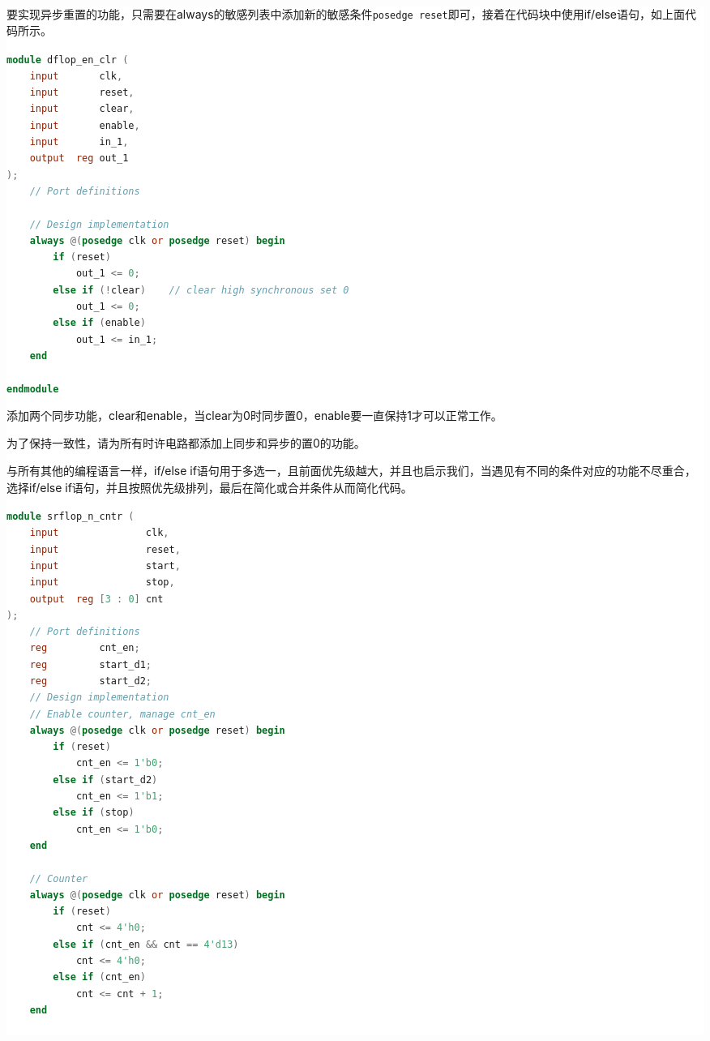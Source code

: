 要实现异步重置的功能，只需要在always的敏感列表中添加新的敏感条件`posedge reset`即可，接着在代码块中使用if/else语句，如上面代码所示。

```verilog
module dflop_en_clr (
	input		clk, 
	input		reset, 
	input		clear, 
	input		enable, 
	input		in_1,
	output	reg	out_1
);
	// Port definitions
	
	// Design implementation
	always @(posedge clk or posedge reset) begin
		if (reset)
			out_1 <= 0;
		else if (!clear)	// clear high synchronous set 0
			out_1 <= 0;
		else if (enable)
			out_1 <= in_1;
	end

endmodule
```

添加两个同步功能，clear和enable，当clear为0时同步置0，enable要一直保持1才可以正常工作。

为了保持一致性，请为所有时许电路都添加上同步和异步的置0的功能。

与所有其他的编程语言一样，if/else if语句用于多选一，且前面优先级越大，并且也启示我们，当遇见有不同的条件对应的功能不尽重合，选择if/else if语句，并且按照优先级排列，最后在简化或合并条件从而简化代码。

```verilog
module srflop_n_cntr (
	input				clk, 
	input				reset, 
	input				start, 
	input				stop, 
	output	reg	[3 : 0]	cnt
);
	// Port definitions
	reg			cnt_en;
	reg 		start_d1;
	reg 		start_d2;
	// Design implementation
	// Enable counter, manage cnt_en
	always @(posedge clk or posedge reset) begin
		if (reset)
			cnt_en <= 1'b0;
		else if (start_d2)
			cnt_en <= 1'b1;
		else if (stop)
			cnt_en <= 1'b0;
	end
	
	// Counter
	always @(posedge clk or posedge reset) begin
		if (reset)
			cnt <= 4'h0;
		else if (cnt_en && cnt == 4'd13)
			cnt <= 4'h0;
		else if (cnt_en)
			cnt <= cnt + 1;
	end
	
```